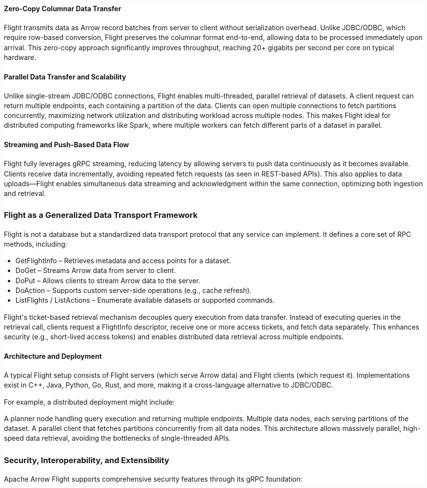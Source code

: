 #### Zero-Copy Columnar Data Transfer

Flight transmits data as Arrow record batches from server to client without serialization overhead. Unlike JDBC/ODBC, which require row-based conversion, Flight preserves the columnar format end-to-end, allowing data to be processed immediately upon arrival. This zero-copy approach significantly improves throughput, reaching 20+ gigabits per second per core on typical hardware.

#### Parallel Data Transfer and Scalability

Unlike single-stream JDBC/ODBC connections, Flight enables multi-threaded, parallel retrieval of datasets. A client request can return multiple endpoints, each containing a partition of the data. Clients can open multiple connections to fetch partitions concurrently, maximizing network utilization and distributing workload across multiple nodes. This makes Flight ideal for distributed computing frameworks like Spark, where multiple workers can fetch different parts of a dataset in parallel.

#### Streaming and Push-Based Data Flow

Flight fully leverages gRPC streaming, reducing latency by allowing servers to push data continuously as it becomes available. Clients receive data incrementally, avoiding repeated fetch requests (as seen in REST-based APIs). This also applies to data uploads—Flight enables simultaneous data streaming and acknowledgment within the same connection, optimizing both ingestion and retrieval.

### Flight as a Generalized Data Transport Framework

Flight is not a database but a standardized data transport protocol that any service can implement. It defines a core set of RPC methods, including:

- GetFlightInfo – Retrieves metadata and access points for a dataset.
- DoGet – Streams Arrow data from server to client.
- DoPut – Allows clients to stream Arrow data to the server.
- DoAction – Supports custom server-side operations (e.g., cache refresh).
- ListFlights / ListActions – Enumerate available datasets or supported commands.

Flight's ticket-based retrieval mechanism decouples query execution from data transfer. Instead of executing queries in the retrieval call, clients request a FlightInfo descriptor, receive one or more access tickets, and fetch data separately. This enhances security (e.g., short-lived access tokens) and enables distributed data retrieval across multiple endpoints.

#### Architecture and Deployment

A typical Flight setup consists of Flight servers (which serve Arrow data) and Flight clients (which request it). Implementations exist in C++, Java, Python, Go, Rust, and more, making it a cross-language alternative to JDBC/ODBC.

For example, a distributed deployment might include:

A planner node handling query execution and returning multiple endpoints.
Multiple data nodes, each serving partitions of the dataset.
A parallel client that fetches partitions concurrently from all data nodes.
This architecture allows massively parallel, high-speed data retrieval, avoiding the bottlenecks of single-threaded APIs.

### Security, Interoperability, and Extensibility

Apache Arrow Flight supports comprehensive security features through its gRPC foundation:
